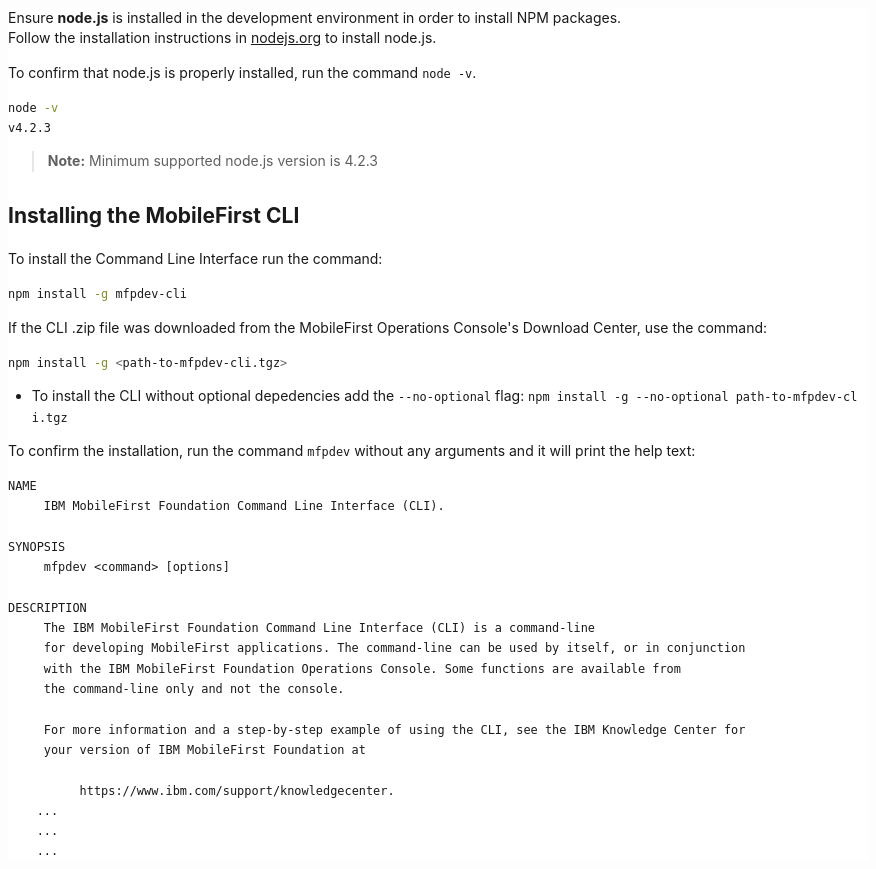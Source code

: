 Ensure **node.js** is installed in the development environment in order to install NPM packages.  
Follow the installation instructions in [nodejs.org](https://nodejs.org) to install node.js.

To confirm that node.js is properly installed, run the command `node -v`.

```bash
node -v
v4.2.3
```

> **Note:** Minimum supported node.js version is 4.2.3

## Installing the MobileFirst CLI
To install the Command Line Interface run the command:

```bash
npm install -g mfpdev-cli
```

If the CLI .zip file was downloaded from the MobileFirst Operations Console's Download Center, use the command:

```bash
npm install -g <path-to-mfpdev-cli.tgz>
```

- To install the CLI without optional depedencies add the `--no-optional` flag:  `npm install -g --no-optional path-to-mfpdev-cli.tgz`

To confirm the installation, run the command `mfpdev` without any arguments and it will print the help text:

```shell
NAME
     IBM MobileFirst Foundation Command Line Interface (CLI).

SYNOPSIS
     mfpdev <command> [options]

DESCRIPTION
     The IBM MobileFirst Foundation Command Line Interface (CLI) is a command-line
     for developing MobileFirst applications. The command-line can be used by itself, or in conjunction
     with the IBM MobileFirst Foundation Operations Console. Some functions are available from  
     the command-line only and not the console.

     For more information and a step-by-step example of using the CLI, see the IBM Knowledge Center for
     your version of IBM MobileFirst Foundation at

          https://www.ibm.com/support/knowledgecenter.
    ...
    ...
    ...
```
